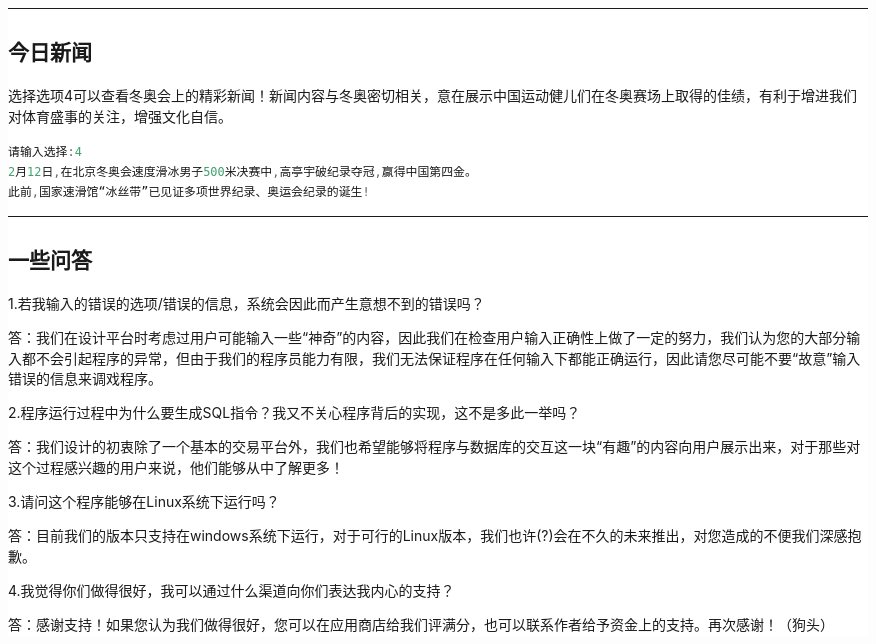 ------



## 今日新闻

选择选项4可以查看冬奥会上的精彩新闻！新闻内容与冬奥密切相关，意在展示中国运动健儿们在冬奥赛场上取得的佳绩，有利于增进我们对体育盛事的关注，增强文化自信。

```c++
请输入选择:4
2月12日,在北京冬奥会速度滑冰男子500米决赛中,高亭宇破纪录夺冠,赢得中国第四金。
此前,国家速滑馆“冰丝带”已见证多项世界纪录、奥运会纪录的诞生!
```



------



## 一些问答

1.若我输入的错误的选项/错误的信息，系统会因此而产生意想不到的错误吗？

答：我们在设计平台时考虑过用户可能输入一些“神奇”的内容，因此我们在检查用户输入正确性上做了一定的努力，我们认为您的大部分输入都不会引起程序的异常，但由于我们的程序员能力有限，我们无法保证程序在任何输入下都能正确运行，因此请您尽可能不要“故意”输入错误的信息来调戏程序。

2.程序运行过程中为什么要生成SQL指令？我又不关心程序背后的实现，这不是多此一举吗？

答：我们设计的初衷除了一个基本的交易平台外，我们也希望能够将程序与数据库的交互这一块“有趣”的内容向用户展示出来，对于那些对这个过程感兴趣的用户来说，他们能够从中了解更多！

3.请问这个程序能够在Linux系统下运行吗？

答：目前我们的版本只支持在windows系统下运行，对于可行的Linux版本，我们也许(?)会在不久的未来推出，对您造成的不便我们深感抱歉。

4.我觉得你们做得很好，我可以通过什么渠道向你们表达我内心的支持？

答：感谢支持！如果您认为我们做得很好，您可以在应用商店给我们评满分，也可以联系作者给予资金上的支持。再次感谢！（狗头）
